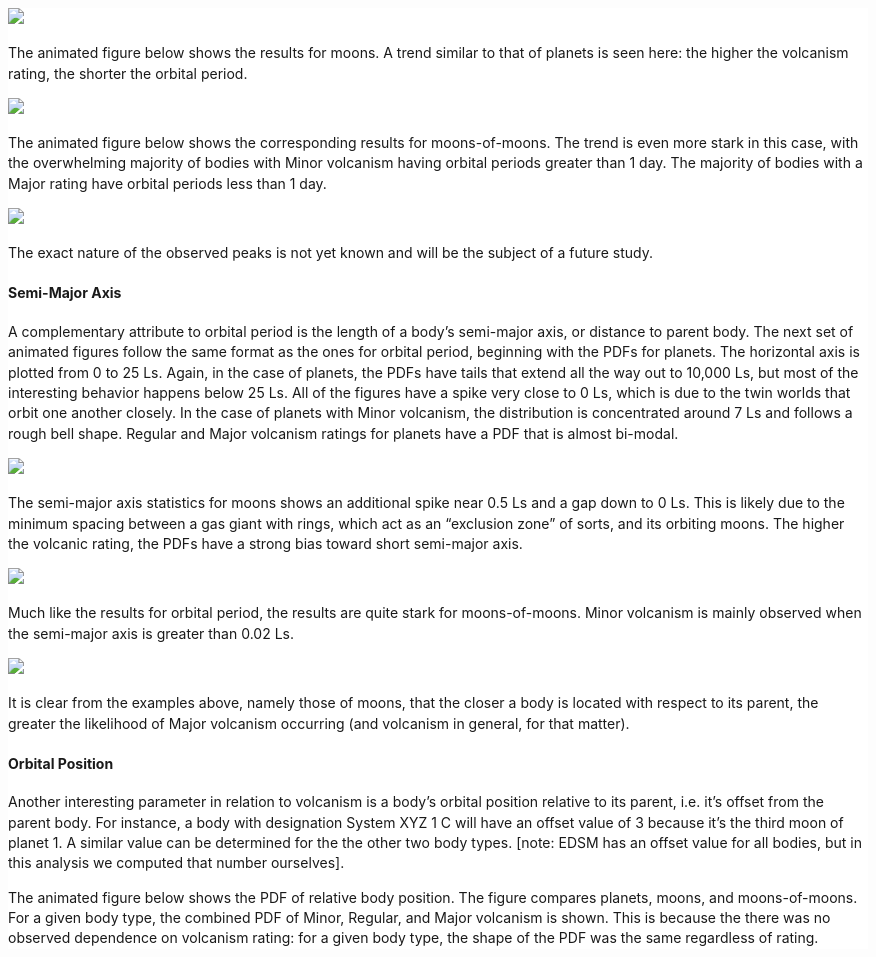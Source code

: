 ![](https://i.imgur.com/DcJpF1u.gif)

The animated figure below shows the results for moons. A trend similar to that of planets is seen here: the higher the volcanism rating, the shorter the orbital period.

![](https://i.imgur.com/0hu10PN.gif)

The animated figure below shows the corresponding results for moons-of-moons. The trend is even more stark in this case, with the overwhelming majority of bodies with Minor volcanism having orbital periods greater than 1 day. The majority of bodies with a Major rating have orbital periods less than 1 day.

![](https://i.imgur.com/ZOcHJNu.gif)

The exact nature of the observed peaks is not yet known and will be the subject of a future study.

#### **Semi-Major Axis**

A complementary attribute to orbital period is the length of a body’s semi-major axis, or distance to parent body. The next set of animated figures follow the same format as the ones for orbital period, beginning with the PDFs for planets. The horizontal axis is plotted from 0 to 25 Ls. Again, in the case of planets, the PDFs have tails that extend all the way out to 10,000 Ls, but most of the interesting behavior happens below 25 Ls. All of the figures have a spike very close to 0 Ls, which is due to the twin worlds that orbit one another closely. In the case of planets with Minor volcanism, the distribution is concentrated around 7 Ls and follows a rough bell shape. Regular and Major volcanism ratings for planets have a PDF that is almost bi-modal.

![](https://i.imgur.com/G2exeQo.gif)

The semi-major axis statistics for moons shows an additional spike near 0.5 Ls and a gap down to 0 Ls. This is likely due to the minimum spacing between a gas giant with rings, which act as an “exclusion zone” of sorts, and its orbiting moons. The higher the volcanic rating, the PDFs have a strong bias toward short semi-major axis.

![](https://i.imgur.com/lDCqily.gif)

Much like the results for orbital period, the results are quite stark for moons-of-moons. Minor volcanism is mainly observed when the semi-major axis is greater than 0.02 Ls.

![](https://i.imgur.com/EEX2gwh.gif)

It is clear from the examples above, namely those of moons, that the closer a body is located with respect to its parent, the greater the likelihood of Major volcanism occurring (and volcanism in general, for that matter).

#### **Orbital Position**

Another interesting parameter in relation to volcanism is a body’s orbital position relative to its parent, i.e. it’s offset from the parent body. For instance, a body with designation System XYZ 1 C will have an offset value of 3 because it’s the third moon of planet 1. A similar value can be determined for the the other two body types. [note: EDSM has an offset value for all bodies, but in this analysis we computed that number ourselves].

The animated figure below shows the PDF of relative body position. The figure compares planets, moons, and moons-of-moons. For a given body type, the combined PDF of Minor, Regular, and Major volcanism is shown. This is because the there was no observed dependence on volcanism rating: for a given body type, the shape of the PDF was the same regardless of rating.
